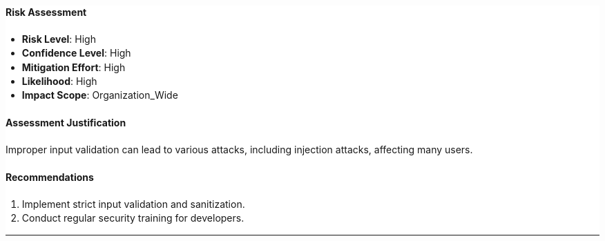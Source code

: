 #### Risk Assessment

- **Risk Level**: High
- **Confidence Level**: High
- **Mitigation Effort**: High
- **Likelihood**: High
- **Impact Scope**: Organization_Wide

#### Assessment Justification

Improper input validation can lead to various attacks, including injection attacks, affecting many users.

#### Recommendations

1. Implement strict input validation and sanitization.
2. Conduct regular security training for developers.

---

